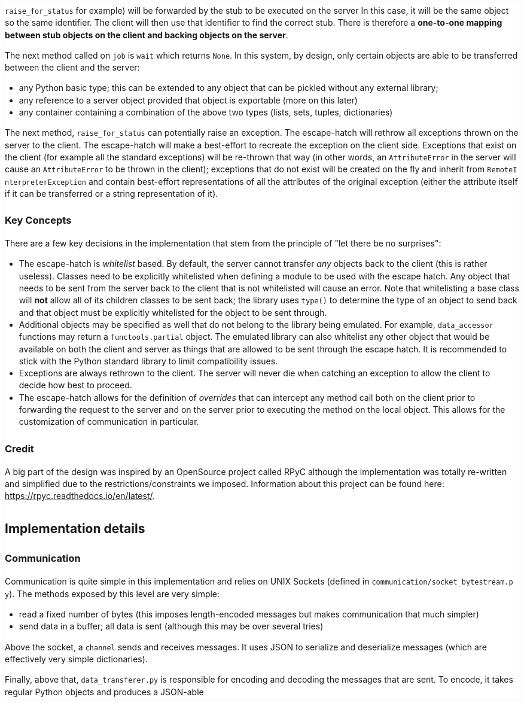 ```raise_for_status``` for example) will be forwarded by the stub to be executed on the server
In this case, it will be the same object so the same identifier. The client will then use that
identifier to find the correct stub. There is therefore a **one-to-one mapping between stub
objects on the client and backing objects on the server**.

The next method called on ```job``` is ```wait``` which returns ```None```. In this system, by
design, only certain objects are able to be transferred between the client and the server:
- any Python basic type; this can be extended to any object that can be pickled without any
  external library;
- any reference to a server object provided that object is exportable (more on this later)
- any container containing a combination of the above two types (lists, sets, tuples, dictionaries)

The next method, ```raise_for_status``` can potentially raise an exception. The escape-hatch will
rethrow all exceptions thrown on the server to the client. The escape-hatch will make a best-effort
to recreate the exception on the client side. Exceptions that exist on the client (for example
all the standard exceptions) will be re-thrown that way (in other words, an ```AttributeError```
in the server will cause an ```AttributeError``` to be thrown in the client); exceptions that do
not exist will be created on the fly and inherit from ```RemoteInterpreterException``` and contain
best-effort representations of all the attributes of the original exception (either the attribute
itself if it can be transferred or a string representation of it).

### Key Concepts
There are a few key decisions in the implementation that stem from the principle of
"let there be no surprises":
- The escape-hatch is *whitelist* based. By default, the server cannot transfer *any* objects back
  to the client (this is rather useless). Classes need to be explicitly whitelisted when
  defining a module to be used with the escape hatch. Any object that needs to be sent from the
  server back to the client that is not whitelisted will cause an error. Note that whitelisting
  a base class will **not** allow all of its children classes to be sent back; the library uses
  ```type()``` to determine the type of an object to send back and that object must be explicitly
  whitelisted for the object to be sent through.
- Additional objects may be specified as well that do not belong to the library being emulated.
  For example, ```data_accessor``` functions may return a ```functools.partial``` object. The
  emulated library can also whitelist any other object that would be available on both the client
  and server as things that are allowed to be sent through the escape hatch. It is recommended
  to stick with the Python standard library to limit compatibility issues.
- Exceptions are always rethrown to the client. The server will never die when catching an
  exception to allow the client to decide how best to proceed.
- The escape-hatch allows for the definition of *overrides* that can intercept any method call
  both on the client prior to forwarding the request to the server and on the server prior to
  executing the method on the local object. This allows for the customization of communication
  in particular.

### Credit

A big part of the design was inspired by an OpenSource project called RPyC although the
implementation was totally re-written and simplified due to the restrictions/constraints
we imposed. Information about this
project can be found here: https://rpyc.readthedocs.io/en/latest/.

## Implementation details

### Communication
Communication is quite simple in this implementation and relies on UNIX Sockets (defined in
```communication/socket_bytestream.py```). The methods exposed by this level are very simple:
- read a fixed number of bytes (this imposes length-encoded messages but makes communication that
  much simpler)
- send data in a buffer; all data is sent (although this may be over several tries)

Above the socket, a ```channel``` sends and receives messages. It uses JSON to serialize and
deserialize messages (which are effectively very simple dictionaries).

Finally, above that, ```data_transferer.py``` is responsible for encoding and decoding the
messages that are sent. To encode, it takes regular Python objects and produces a JSON-able
```
